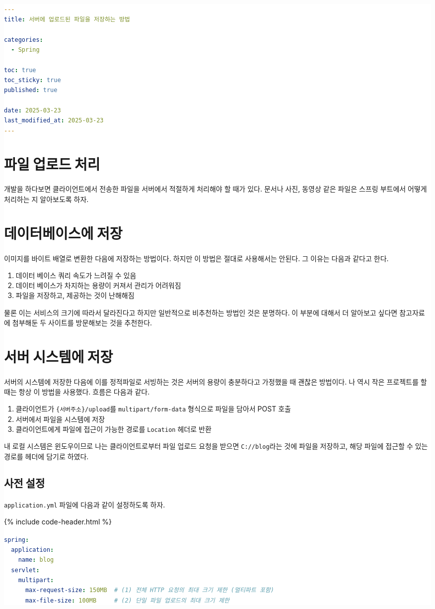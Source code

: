 ```yaml
---
title: 서버에 업로드된 파일을 저장하는 방법

categories:
  - Spring

toc: true
toc_sticky: true
published: true
 
date: 2025-03-23
last_modified_at: 2025-03-23
---
```


# 파일 업로드 처리

개발을 하다보면 클라이언트에서 전송한 파일을 서버에서 적절하게 처리해야 할 때가 있다. 문서나 사진, 동영상 같은 파일은 스프링 부트에서 어떻게 처리하는 지 알아보도록 하자. 

# 데이터베이스에 저장

이미지를 바이트 배열로 변환한 다음에 저장하는 방법이다. 하지만 이 방법은 절대로 사용해서는 안된다. 그 이유는 다음과 같다고 한다.

1. 데이터 베이스 쿼리 속도가 느려질 수 있음
2. 데이터 베이스가 차지하는 용량이 커져서 관리가 어려워짐
3. 파일을 저장하고, 제공하는 것이 난해해짐

물론 이는 서비스의 크기에 따라서 달라진다고 하지만 일반적으로 비추천하는 방법인 것은 분명하다. 이 부분에 대해서 더 알아보고 싶다면 참고자료에 첨부해둔 두 사이트를 방문해보는 것을 추천한다. 

# 서버 시스템에 저장

서버의 시스템에 저장한 다음에 이를 정적파일로 서빙하는 것은 서버의 용량이 충분하다고 가정했을 때 괜찮은 방법이다. 나 역시 작은 프로젝트를 할 때는 항상 이 방법을 사용했다. 흐름은 다음과 같다.

1. 클라이언트가 `{서버주소}/upload`를 `multipart/form-data` 형식으로 파일을 담아서 POST 호출
2. 서버에서 파일을 시스템에 저장
3. 클라이언트에게 파일에 접근이 가능한 경로를 `Location` 헤더로 반환

내 로컬 시스템은 윈도우이므로 나는 클라이언트로부터 파일 업로드 요청을 받으면 `C://blog`라는 것에 파일을 저장하고, 해당 파일에 접근할 수 있는 경로를 헤더에 담기로 하였다.

## 사전 설정

`application.yml` 파일에 다음과 같이 설정하도록 하자.

{% include code-header.html %}
```yaml
spring:
  application:
    name: blog
  servlet:
    multipart:
      max-request-size: 150MB  # (1) 전체 HTTP 요청의 최대 크기 제한 (멀티파트 포함)
      max-file-size: 100MB     # (2) 단일 파일 업로드의 최대 크기 제한
```
